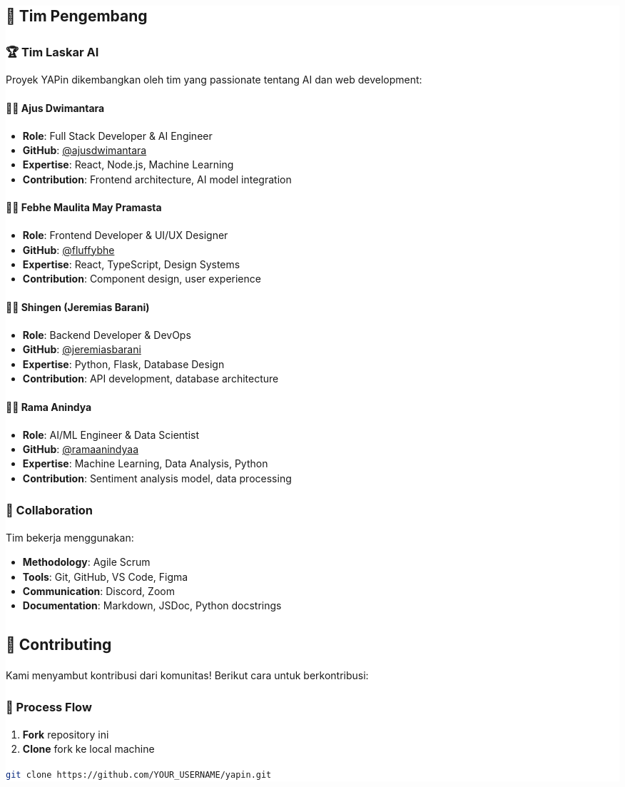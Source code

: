 ## 👥 Tim Pengembang

### 🏆 Tim Laskar AI

Proyek YAPin dikembangkan oleh tim yang passionate tentang AI dan web development:

#### 👨‍💻 **Ajus Dwimantara**

- **Role**: Full Stack Developer & AI Engineer
- **GitHub**: [@ajusdwimantara](https://github.com/ajusdwimantara)
- **Expertise**: React, Node.js, Machine Learning
- **Contribution**: Frontend architecture, AI model integration

#### 👩‍💻 **Febhe Maulita May Pramasta**

- **Role**: Frontend Developer & UI/UX Designer
- **GitHub**: [@fluffybhe](https://github.com/fluffybhe)
- **Expertise**: React, TypeScript, Design Systems
- **Contribution**: Component design, user experience

#### 👨‍💻 **Shingen (Jeremias Barani)**

- **Role**: Backend Developer & DevOps
- **GitHub**: [@jeremiasbarani](https://github.com/jeremiasbarani)
- **Expertise**: Python, Flask, Database Design
- **Contribution**: API development, database architecture

#### 👨‍💻 **Rama Anindya**

- **Role**: AI/ML Engineer & Data Scientist
- **GitHub**: [@ramaanindyaa](https://github.com/ramaanindyaa)
- **Expertise**: Machine Learning, Data Analysis, Python
- **Contribution**: Sentiment analysis model, data processing

### 🤝 Collaboration

Tim bekerja menggunakan:

- **Methodology**: Agile Scrum
- **Tools**: Git, GitHub, VS Code, Figma
- **Communication**: Discord, Zoom
- **Documentation**: Markdown, JSDoc, Python docstrings

## 📝 Contributing

Kami menyambut kontribusi dari komunitas! Berikut cara untuk berkontribusi:

### 🔄 Process Flow

1. **Fork** repository ini
2. **Clone** fork ke local machine

```bash
git clone https://github.com/YOUR_USERNAME/yapin.git
```
